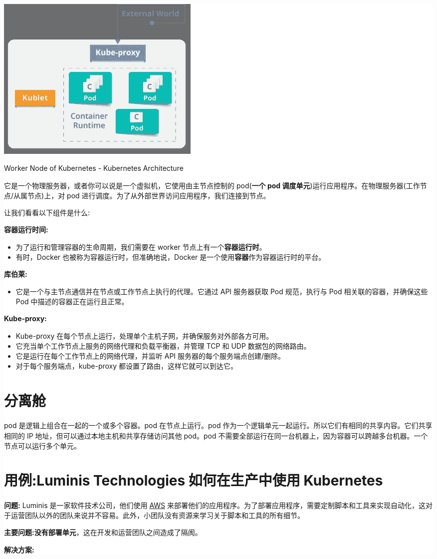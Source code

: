 ![](img/436fdd482b7c923e5edbeb7bc493e031.png)

Worker Node of Kubernetes - Kubernetes Architecture

它是一个物理服务器，或者你可以说是一个虚拟机，它使用由主节点控制的 pod(**一个 pod 调度单元**)运行应用程序。在物理服务器(工作节点/从属节点)上，对 pod 进行调度。为了从外部世界访问应用程序，我们连接到节点。

让我们看看以下组件是什么:

**容器运行时间:**

*   为了运行和管理容器的生命周期，我们需要在 worker 节点上有一个**容器运行时**。
*   有时，Docker 也被称为容器运行时，但准确地说，Docker 是一个使用**容器**作为容器运行时的平台。

**库伯莱:**

*   它是一个与主节点通信并在节点或工作节点上执行的代理。它通过 API 服务器获取 Pod 规范，执行与 Pod 相关联的容器，并确保这些 Pod 中描述的容器正在运行且正常。

**Kube-proxy:**

*   Kube-proxy 在每个节点上运行，处理单个主机子网，并确保服务对外部各方可用。
*   它充当单个工作节点上服务的网络代理和负载平衡器，并管理 TCP 和 UDP 数据包的网络路由。
*   它是运行在每个工作节点上的网络代理，并监听 API 服务器的每个服务端点创建/删除。
*   对于每个服务端点，kube-proxy 都设置了路由，这样它就可以到达它。

# 分离舱

pod 是逻辑上组合在一起的一个或多个容器。pod 在节点上运行。pod 作为一个逻辑单元一起运行。所以它们有相同的共享内容。它们共享相同的 IP 地址，但可以通过本地主机和共享存储访问其他 pod。pod 不需要全部运行在同一台机器上，因为容器可以跨越多台机器。一个节点可以运行多个单元。

# 用例:Luminis Technologies 如何在生产中使用 Kubernetes

**问题:** Luminis 是一家软件技术公司，他们使用 [AWS](https://www.edureka.co/blog/amazon-aws-tutorial/?utm_source=medium&utm_medium=content-link&utm_campaign=kubernetes-architecture) 来部署他们的应用程序。为了部署应用程序，需要定制脚本和工具来实现自动化，这对于运营团队以外的团队来说并不容易。此外，小团队没有资源来学习关于脚本和工具的所有细节。

**主要问题:**没有**部署单元**，这在开发和运营团队之间造成了隔阂。

**解决方案:**
